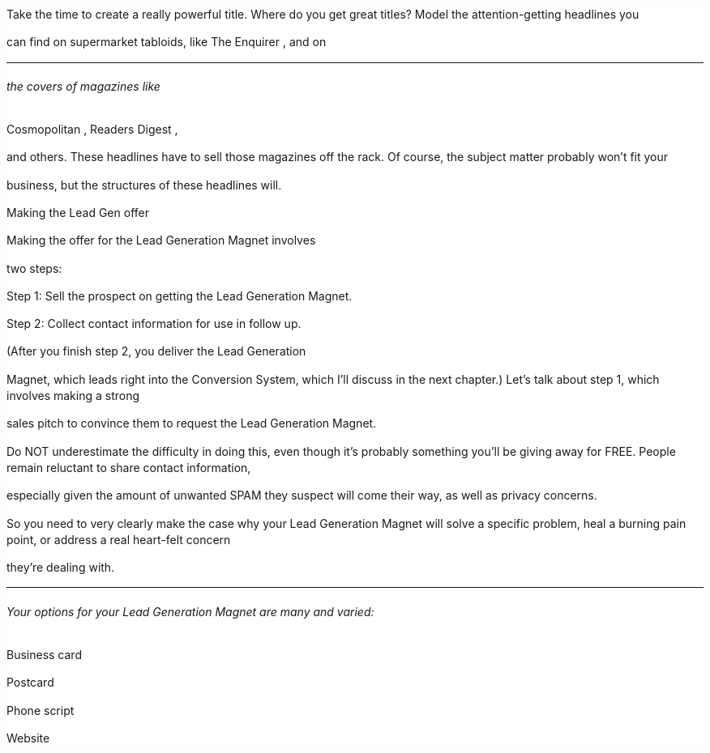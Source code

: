  Take the time to create a really powerful title. Where do you get great titles? Model the attention-getting headlines you

 can find on supermarket tabloids, like
The Enquirer
, and on

-----

###### the covers of magazines like
Cosmopolitan
,
Readers Digest
,

 and others.
 These headlines have to sell those magazines off the rack. Of course, the subject matter probably won’t fit your

 business, but the structures of these headlines will.

 Making the Lead Gen offer

 Making the offer for the Lead Generation Magnet involves

 two steps:

 Step 1: Sell the prospect on getting the Lead Generation Magnet.

 Step 2: Collect contact information for use in follow up.

 (After you finish step 2, you deliver the Lead Generation

 Magnet, which leads right into the Conversion System, which I’ll discuss in the next chapter.)
 Let’s talk about step 1, which involves making a strong

 sales pitch to convince them to request the Lead Generation Magnet.

 Do NOT underestimate the difficulty in doing this, even though it’s probably something you’ll be giving away for FREE. People remain reluctant to share contact information,

 especially given the amount of unwanted SPAM they suspect will come their way, as well as privacy concerns.

 So you need to very clearly make the case why your Lead Generation Magnet will solve a specific problem, heal a burning pain point, or address a real heart-felt concern

 they’re dealing with.

-----

###### Your options for your Lead Generation Magnet are many and varied:

 Business card

 Postcard

 Phone script

 Website
